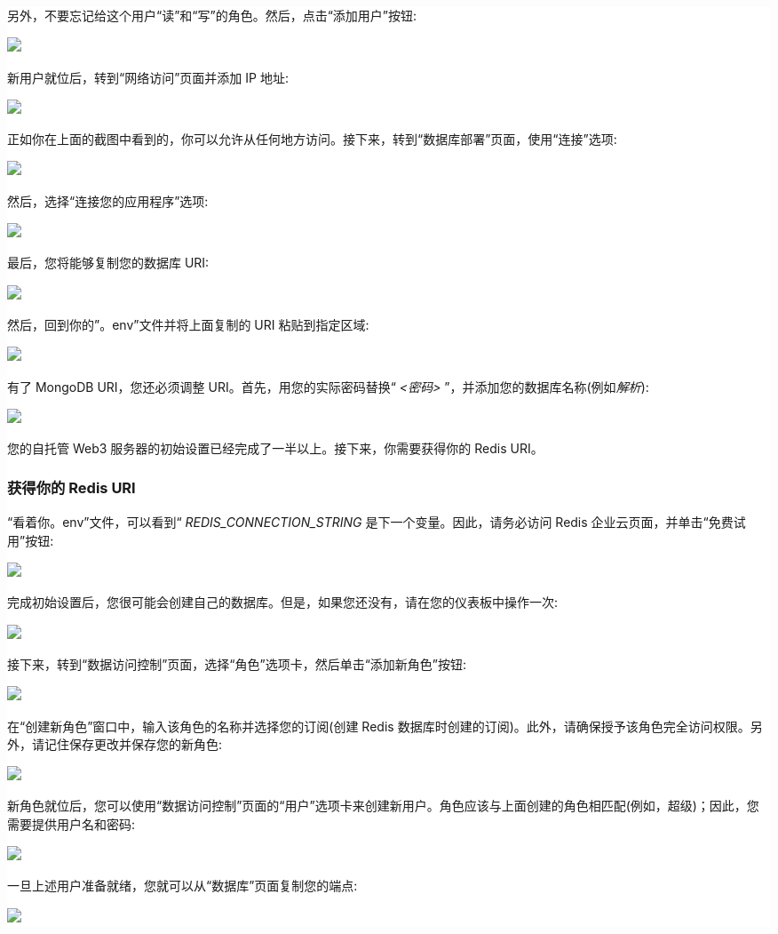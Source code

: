 另外，不要忘记给这个用户“读”和“写”的角色。然后，点击“添加用户”按钮:

![](../Images/245bb9fb77e098df7a09f2db1bd6c84d.png)

新用户就位后，转到“网络访问”页面并添加 IP 地址:

![](../Images/5043d5c6c8a5a61231bc01f63a3168f0.png)

正如你在上面的截图中看到的，你可以允许从任何地方访问。接下来，转到“数据库部署”页面，使用“连接”选项:

![](../Images/58eca011ef25e1045969c91f95f9b3f2.png)

然后，选择“连接您的应用程序”选项:

![](../Images/f6ca9843056a7c9fe4afe96a2ebcab54.png)

最后，您将能够复制您的数据库 URI:

![](../Images/e092e4f34b29a13732adacbbb85e67c3.png)

然后，回到你的”。env”文件并将上面复制的 URI 粘贴到指定区域:

![](../Images/8b36fb478520b47a14cdfe4316a80372.png)

有了 MongoDB URI，您还必须调整 URI。首先，用您的实际密码替换“ *<密码>* ”，并添加您的数据库名称(例如*解析*):

![](../Images/d62b8f0149680a7ab153c3abc1e9fbb0.png)

您的自托管 Web3 服务器的初始设置已经完成了一半以上。接下来，你需要获得你的 Redis URI。

### 获得你的 Redis URI

“看着你。env”文件，可以看到“ *REDIS_CONNECTION_STRING* 是下一个变量。因此，请务必访问 Redis 企业云页面，并单击“免费试用”按钮:

![](../Images/8fba3fabf56843dedaa27e7769ff2aed.png)

完成初始设置后，您很可能会创建自己的数据库。但是，如果您还没有，请在您的仪表板中操作一次:

![](../Images/33294ed8c4552a402f7b40239debd831.png)

接下来，转到“数据访问控制”页面，选择“角色”选项卡，然后单击“添加新角色”按钮:

![](../Images/2b07ebdfa3dd77cc8d327d1dcc808074.png)

在“创建新角色”窗口中，输入该角色的名称并选择您的订阅(创建 Redis 数据库时创建的订阅)。此外，请确保授予该角色完全访问权限。另外，请记住保存更改并保存您的新角色:

![](../Images/f9136ff4504cc39453fe172d384b8165.png)

新角色就位后，您可以使用“数据访问控制”页面的“用户”选项卡来创建新用户。角色应该与上面创建的角色相匹配(例如，超级)；因此，您需要提供用户名和密码:

![](../Images/053d4e1eb6db7d644a62cdc4e2a32120.png)

一旦上述用户准备就绪，您就可以从“数据库”页面复制您的端点:

![](../Images/908c44ce1d7b0bc37c3e5a1523a6303c.png)
